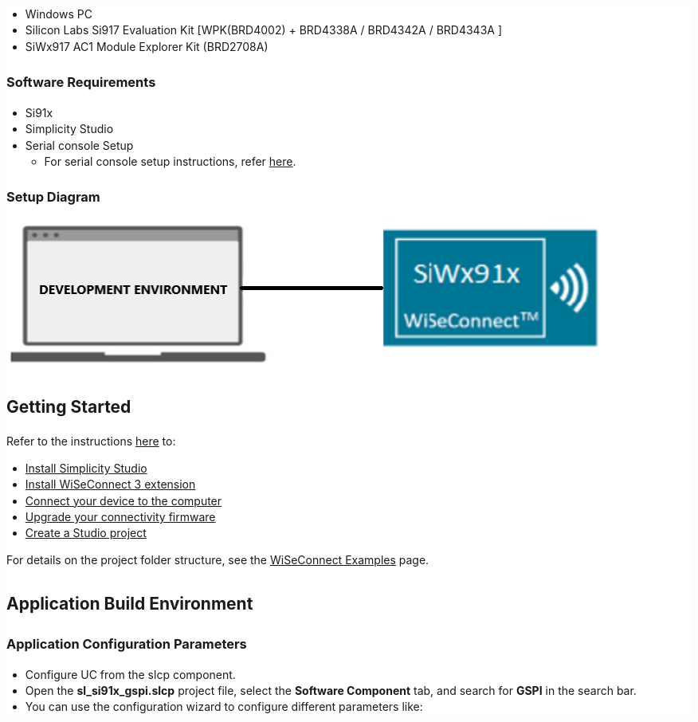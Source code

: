 - Windows PC
- Silicon Labs Si917 Evaluation Kit [WPK(BRD4002) + BRD4338A / BRD4342A / BRD4343A ]
- SiWx917 AC1 Module Explorer Kit (BRD2708A)

### Software Requirements

- Si91x
- Simplicity Studio
- Serial console Setup
  - For serial console setup instructions, refer [here](https://docs.silabs.com/wiseconnect/latest/wiseconnect-developers-guide-developing-for-silabs-hosts/#console-input-and-output).

### Setup Diagram

![Figure: setupdiagram](resources/readme/setupdiagram.png)

## Getting Started

Refer to the instructions [here](https://docs.silabs.com/wiseconnect/latest/wiseconnect-getting-started/) to:

- [Install Simplicity Studio](https://docs.silabs.com/wiseconnect/latest/wiseconnect-developers-guide-developing-for-silabs-hosts/#install-simplicity-studio)
- [Install WiSeConnect 3 extension](https://docs.silabs.com/wiseconnect/latest/wiseconnect-developers-guide-developing-for-silabs-hosts/#install-the-wi-se-connect-3-extension)
- [Connect your device to the computer](https://docs.silabs.com/wiseconnect/latest/wiseconnect-developers-guide-developing-for-silabs-hosts/#connect-si-wx91x-to-computer)
- [Upgrade your connectivity firmware](https://docs.silabs.com/wiseconnect/latest/wiseconnect-developers-guide-developing-for-silabs-hosts/#update-si-wx91x-connectivity-firmware)
- [Create a Studio project](https://docs.silabs.com/wiseconnect/latest/wiseconnect-developers-guide-developing-for-silabs-hosts/#create-a-project)

For details on the project folder structure, see the [WiSeConnect Examples](https://docs.silabs.com/wiseconnect/latest/wiseconnect-examples/#example-folder-structure) page.

## Application Build Environment

### Application Configuration Parameters

- Configure UC from the slcp component.
- Open the **sl_si91x_gspi.slcp** project file, select the **Software Component** tab, and search for **GSPI** in the search bar.
- You can use the configuration wizard to configure different parameters like:
